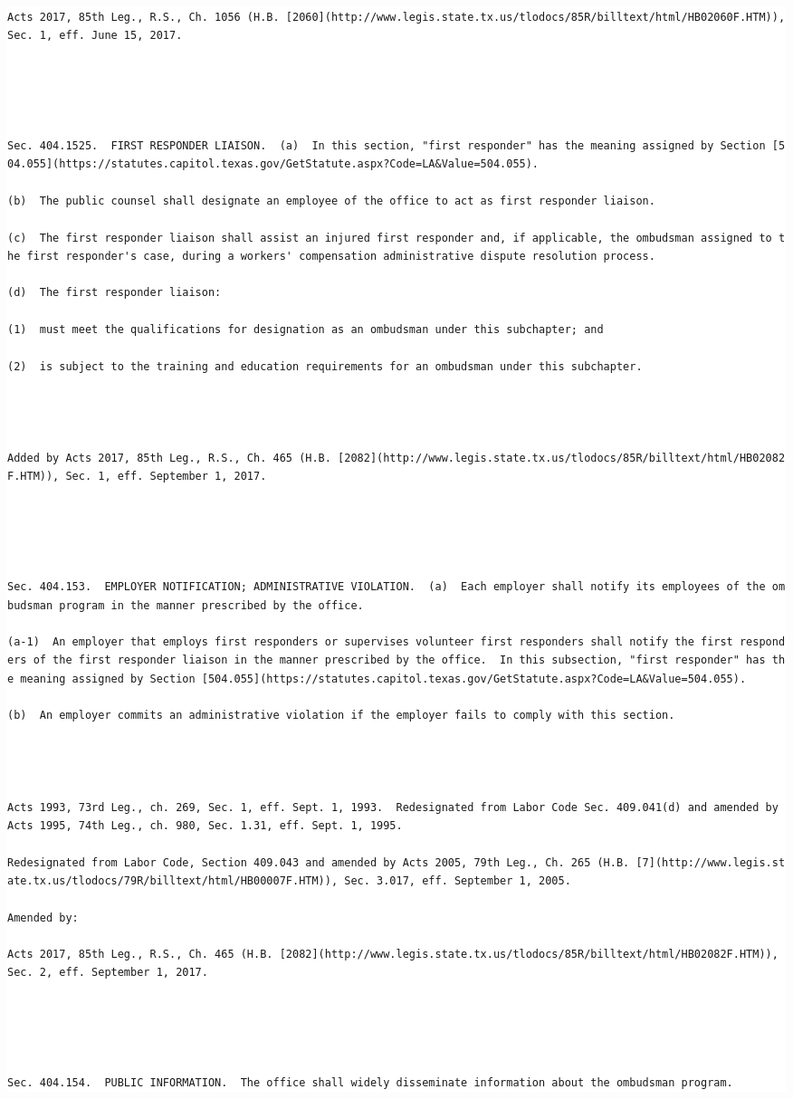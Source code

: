     Acts 2017, 85th Leg., R.S., Ch. 1056 (H.B. [2060](http://www.legis.state.tx.us/tlodocs/85R/billtext/html/HB02060F.HTM)), Sec. 1, eff. June 15, 2017.
    
    
    
    
    
    Sec. 404.1525.  FIRST RESPONDER LIAISON.  (a)  In this section, "first responder" has the meaning assigned by Section [504.055](https://statutes.capitol.texas.gov/GetStatute.aspx?Code=LA&Value=504.055).
    
    (b)  The public counsel shall designate an employee of the office to act as first responder liaison.
    
    (c)  The first responder liaison shall assist an injured first responder and, if applicable, the ombudsman assigned to the first responder's case, during a workers' compensation administrative dispute resolution process.
    
    (d)  The first responder liaison:
    
    (1)  must meet the qualifications for designation as an ombudsman under this subchapter; and
    
    (2)  is subject to the training and education requirements for an ombudsman under this subchapter.
    
    
    
    
    Added by Acts 2017, 85th Leg., R.S., Ch. 465 (H.B. [2082](http://www.legis.state.tx.us/tlodocs/85R/billtext/html/HB02082F.HTM)), Sec. 1, eff. September 1, 2017.
    
    
    
    
    
    Sec. 404.153.  EMPLOYER NOTIFICATION; ADMINISTRATIVE VIOLATION.  (a)  Each employer shall notify its employees of the ombudsman program in the manner prescribed by the office.
    
    (a-1)  An employer that employs first responders or supervises volunteer first responders shall notify the first responders of the first responder liaison in the manner prescribed by the office.  In this subsection, "first responder" has the meaning assigned by Section [504.055](https://statutes.capitol.texas.gov/GetStatute.aspx?Code=LA&Value=504.055).
    
    (b)  An employer commits an administrative violation if the employer fails to comply with this section. 
    
    
    
    
    Acts 1993, 73rd Leg., ch. 269, Sec. 1, eff. Sept. 1, 1993.  Redesignated from Labor Code Sec. 409.041(d) and amended by Acts 1995, 74th Leg., ch. 980, Sec. 1.31, eff. Sept. 1, 1995.
    
    Redesignated from Labor Code, Section 409.043 and amended by Acts 2005, 79th Leg., Ch. 265 (H.B. [7](http://www.legis.state.tx.us/tlodocs/79R/billtext/html/HB00007F.HTM)), Sec. 3.017, eff. September 1, 2005.
    
    Amended by: 
    
    Acts 2017, 85th Leg., R.S., Ch. 465 (H.B. [2082](http://www.legis.state.tx.us/tlodocs/85R/billtext/html/HB02082F.HTM)), Sec. 2, eff. September 1, 2017.
    
    
    
    
    
    Sec. 404.154.  PUBLIC INFORMATION.  The office shall widely disseminate information about the ombudsman program.
    